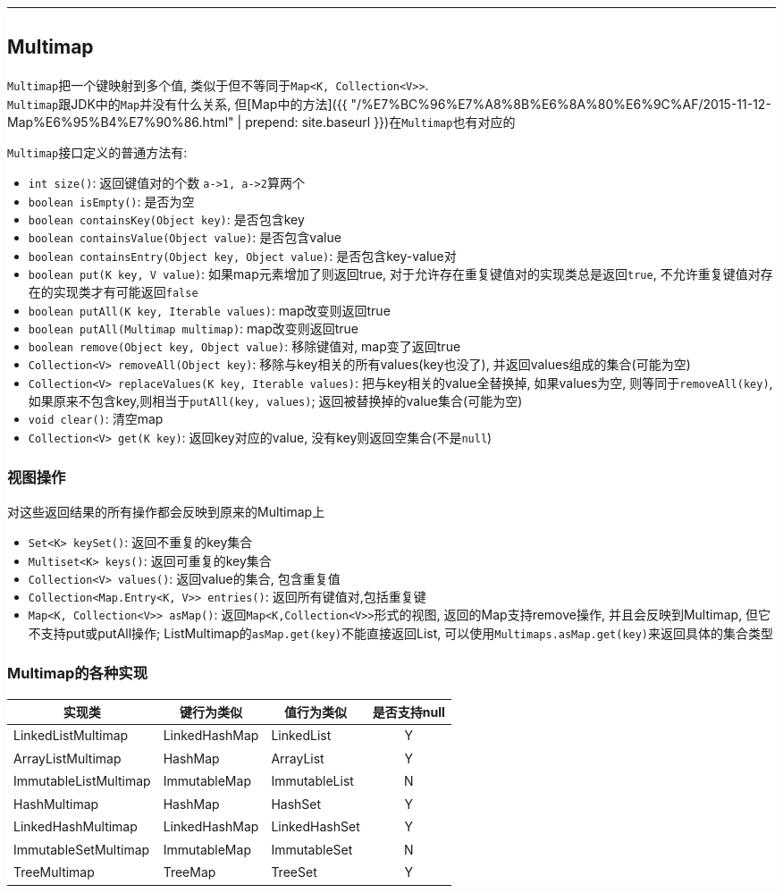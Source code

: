 
*****

## Multimap
`Multimap`把一个键映射到多个值, 类似于但不等同于`Map<K, Collection<V>>`.  
`Multimap`跟JDK中的`Map`并没有什么关系, 但[Map中的方法]({{ "/%E7%BC%96%E7%A8%8B%E6%8A%80%E6%9C%AF/2015-11-12-Map%E6%95%B4%E7%90%86.html" | prepend: site.baseurl }})在`Multimap`也有对应的  

 `Multimap`接口定义的普通方法有:

* `int size()`: 返回键值对的个数 `a->1, a->2`算两个
* `boolean isEmpty()`: 是否为空
* `boolean containsKey(Object key)`: 是否包含key
* `boolean containsValue(Object value)`: 是否包含value
* `boolean containsEntry(Object key, Object value)`: 是否包含key-value对
* `boolean put(K key, V value)`: 如果map元素增加了则返回true, 对于允许存在重复键值对的实现类总是返回`true`,
不允许重复键值对存在的实现类才有可能返回`false`
* `boolean putAll(K key, Iterable values)`: map改变则返回true
* `boolean putAll(Multimap multimap)`: map改变则返回true
* `boolean remove(Object key, Object value)`: 移除键值对, map变了返回true
* `Collection<V> removeAll(Object key)`: 移除与key相关的所有values(key也没了), 并返回values组成的集合(可能为空)
* `Collection<V> replaceValues(K key, Iterable values)`: 把与key相关的value全替换掉, 如果values为空,
则等同于`removeAll(key)`, 如果原来不包含key,则相当于`putAll(key, values)`; 返回被替换掉的value集合(可能为空)
* `void clear()`: 清空map
* `Collection<V> get(K key)`: 返回key对应的value, 没有key则返回空集合(不是`null`)

### 视图操作
对这些返回结果的所有操作都会反映到原来的Multimap上

* `Set<K> keySet()`: 返回不重复的key集合
* `Multiset<K> keys()`: 返回可重复的key集合
* `Collection<V> values()`: 返回value的集合, 包含重复值
* `Collection<Map.Entry<K, V>> entries()`: 返回所有键值对,包括重复键
* `Map<K, Collection<V>> asMap()`: 返回`Map<K,Collection<V>>`形式的视图, 返回的Map支持remove操作, 并且会反映到Multimap,
但它不支持put或putAll操作; ListMultimap的`asMap.get(key)`不能直接返回List,
可以使用`Multimaps.asMap.get(key)`来返回具体的集合类型

### Multimap的各种实现

| 实现类                    | 键行为类似            | 值行为类似        | 是否支持null   |
|--------------------------|---------------------|------------------|:------------:|
| LinkedListMultimap       | LinkedHashMap       |  LinkedList      |  Y  |
| ArrayListMultimap        | HashMap             |  ArrayList       |  Y  |
| ImmutableListMultimap    | ImmutableMap        |  ImmutableList   |  N  |
| HashMultimap             | HashMap             |  HashSet         |  Y  |
| LinkedHashMultimap       | LinkedHashMap       |  LinkedHashSet   |  Y  |
| ImmutableSetMultimap     | ImmutableMap        |  ImmutableSet    |  N  |
| TreeMultimap             | TreeMap             |  TreeSet         |  Y  |
